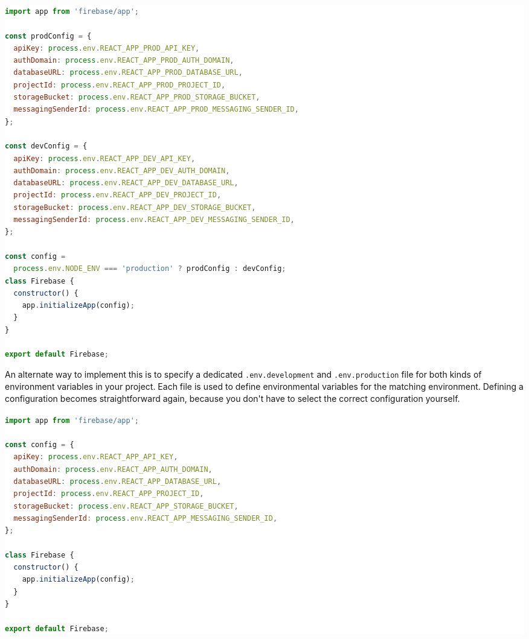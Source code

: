 ```javascript
import app from 'firebase/app';

const prodConfig = {
  apiKey: process.env.REACT_APP_PROD_API_KEY,
  authDomain: process.env.REACT_APP_PROD_AUTH_DOMAIN,
  databaseURL: process.env.REACT_APP_PROD_DATABASE_URL,
  projectId: process.env.REACT_APP_PROD_PROJECT_ID,
  storageBucket: process.env.REACT_APP_PROD_STORAGE_BUCKET,
  messagingSenderId: process.env.REACT_APP_PROD_MESSAGING_SENDER_ID,
};

const devConfig = {
  apiKey: process.env.REACT_APP_DEV_API_KEY,
  authDomain: process.env.REACT_APP_DEV_AUTH_DOMAIN,
  databaseURL: process.env.REACT_APP_DEV_DATABASE_URL,
  projectId: process.env.REACT_APP_DEV_PROJECT_ID,
  storageBucket: process.env.REACT_APP_DEV_STORAGE_BUCKET,
  messagingSenderId: process.env.REACT_APP_DEV_MESSAGING_SENDER_ID,
};

const config =
  process.env.NODE_ENV === 'production' ? prodConfig : devConfig;
class Firebase {
  constructor() {
    app.initializeApp(config);
  }
}

export default Firebase;
```

An alternate way to implement this is to specify a dedicated `.env.development` and `.env.production` file for both kinds of environment variables in your project. Each file is used to define environmental variables for the matching environment. Defining a configuration becomes straightforward again, because you don't have to select the correct configuration yourself.

```javascript
import app from 'firebase/app';

const config = {
  apiKey: process.env.REACT_APP_API_KEY,
  authDomain: process.env.REACT_APP_AUTH_DOMAIN,
  databaseURL: process.env.REACT_APP_DATABASE_URL,
  projectId: process.env.REACT_APP_PROJECT_ID,
  storageBucket: process.env.REACT_APP_STORAGE_BUCKET,
  messagingSenderId: process.env.REACT_APP_MESSAGING_SENDER_ID,
};

class Firebase {
  constructor() {
    app.initializeApp(config);
  }
}

export default Firebase;
```
